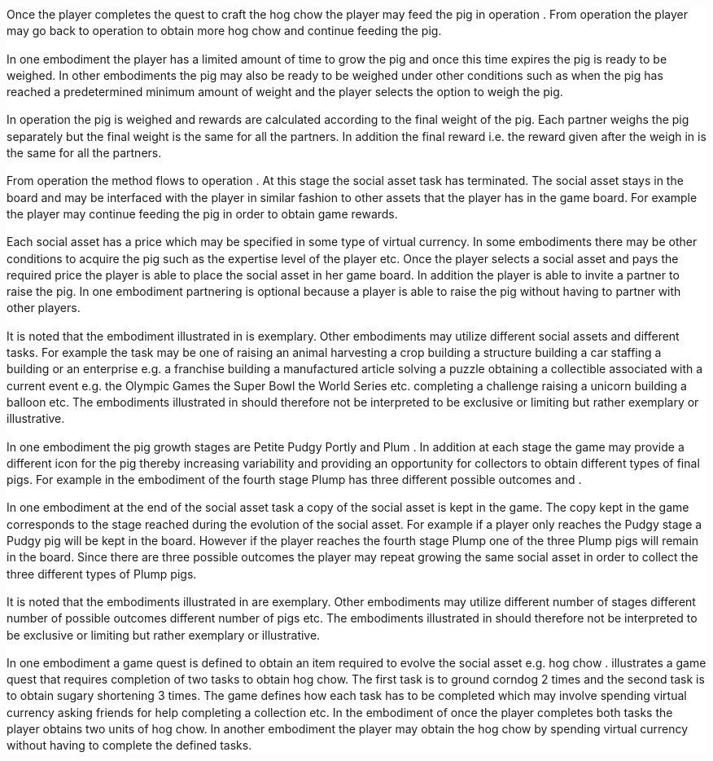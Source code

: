 Once the player completes the quest to craft the hog chow the player may feed the pig in operation . From operation the player may go back to operation to obtain more hog chow and continue feeding the pig.

In one embodiment the player has a limited amount of time to grow the pig and once this time expires the pig is ready to be weighed. In other embodiments the pig may also be ready to be weighed under other conditions such as when the pig has reached a predetermined minimum amount of weight and the player selects the option to weigh the pig.

In operation the pig is weighed and rewards are calculated according to the final weight of the pig. Each partner weighs the pig separately but the final weight is the same for all the partners. In addition the final reward i.e. the reward given after the weigh in is the same for all the partners.

From operation the method flows to operation . At this stage the social asset task has terminated. The social asset stays in the board and may be interfaced with the player in similar fashion to other assets that the player has in the game board. For example the player may continue feeding the pig in order to obtain game rewards.

Each social asset has a price which may be specified in some type of virtual currency. In some embodiments there may be other conditions to acquire the pig such as the expertise level of the player etc. Once the player selects a social asset and pays the required price the player is able to place the social asset in her game board. In addition the player is able to invite a partner to raise the pig. In one embodiment partnering is optional because a player is able to raise the pig without having to partner with other players.

It is noted that the embodiment illustrated in is exemplary. Other embodiments may utilize different social assets and different tasks. For example the task may be one of raising an animal harvesting a crop building a structure building a car staffing a building or an enterprise e.g. a franchise building a manufactured article solving a puzzle obtaining a collectible associated with a current event e.g. the Olympic Games the Super Bowl the World Series etc. completing a challenge raising a unicorn building a balloon etc. The embodiments illustrated in should therefore not be interpreted to be exclusive or limiting but rather exemplary or illustrative.

In one embodiment the pig growth stages are Petite Pudgy Portly and Plum . In addition at each stage the game may provide a different icon for the pig thereby increasing variability and providing an opportunity for collectors to obtain different types of final pigs. For example in the embodiment of the fourth stage Plump has three different possible outcomes and .

In one embodiment at the end of the social asset task a copy of the social asset is kept in the game. The copy kept in the game corresponds to the stage reached during the evolution of the social asset. For example if a player only reaches the Pudgy stage a Pudgy pig will be kept in the board. However if the player reaches the fourth stage Plump one of the three Plump pigs will remain in the board. Since there are three possible outcomes the player may repeat growing the same social asset in order to collect the three different types of Plump pigs.

It is noted that the embodiments illustrated in are exemplary. Other embodiments may utilize different number of stages different number of possible outcomes different number of pigs etc. The embodiments illustrated in should therefore not be interpreted to be exclusive or limiting but rather exemplary or illustrative.

In one embodiment a game quest is defined to obtain an item required to evolve the social asset e.g. hog chow . illustrates a game quest that requires completion of two tasks to obtain hog chow. The first task is to ground corndog 2 times and the second task is to obtain sugary shortening 3 times. The game defines how each task has to be completed which may involve spending virtual currency asking friends for help completing a collection etc. In the embodiment of once the player completes both tasks the player obtains two units of hog chow. In another embodiment the player may obtain the hog chow by spending virtual currency without having to complete the defined tasks.
